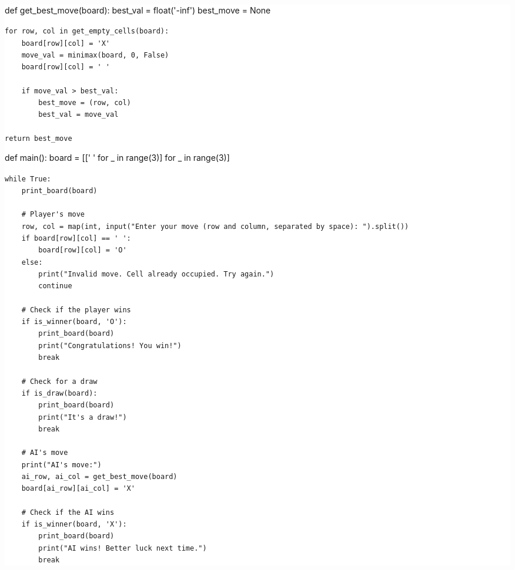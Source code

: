 def get_best_move(board):
    best_val = float('-inf')
    best_move = None

    for row, col in get_empty_cells(board):
        board[row][col] = 'X'
        move_val = minimax(board, 0, False)
        board[row][col] = ' '

        if move_val > best_val:
            best_move = (row, col)
            best_val = move_val

    return best_move

def main():
    board = [[' ' for _ in range(3)] for _ in range(3)]

    while True:
        print_board(board)

        # Player's move
        row, col = map(int, input("Enter your move (row and column, separated by space): ").split())
        if board[row][col] == ' ':
            board[row][col] = 'O'
        else:
            print("Invalid move. Cell already occupied. Try again.")
            continue

        # Check if the player wins
        if is_winner(board, 'O'):
            print_board(board)
            print("Congratulations! You win!")
            break

        # Check for a draw
        if is_draw(board):
            print_board(board)
            print("It's a draw!")
            break

        # AI's move
        print("AI's move:")
        ai_row, ai_col = get_best_move(board)
        board[ai_row][ai_col] = 'X'

        # Check if the AI wins
        if is_winner(board, 'X'):
            print_board(board)
            print("AI wins! Better luck next time.")
            break
